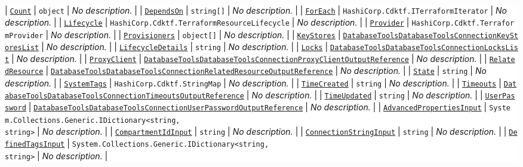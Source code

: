 | <code><a href="#rhizo-co-terraform-provider-oci.databaseToolsDatabaseToolsConnection.DatabaseToolsDatabaseToolsConnection.property.count">Count</a></code> | <code>object</code> | *No description.* |
| <code><a href="#rhizo-co-terraform-provider-oci.databaseToolsDatabaseToolsConnection.DatabaseToolsDatabaseToolsConnection.property.dependsOn">DependsOn</a></code> | <code>string[]</code> | *No description.* |
| <code><a href="#rhizo-co-terraform-provider-oci.databaseToolsDatabaseToolsConnection.DatabaseToolsDatabaseToolsConnection.property.forEach">ForEach</a></code> | <code>HashiCorp.Cdktf.ITerraformIterator</code> | *No description.* |
| <code><a href="#rhizo-co-terraform-provider-oci.databaseToolsDatabaseToolsConnection.DatabaseToolsDatabaseToolsConnection.property.lifecycle">Lifecycle</a></code> | <code>HashiCorp.Cdktf.TerraformResourceLifecycle</code> | *No description.* |
| <code><a href="#rhizo-co-terraform-provider-oci.databaseToolsDatabaseToolsConnection.DatabaseToolsDatabaseToolsConnection.property.provider">Provider</a></code> | <code>HashiCorp.Cdktf.TerraformProvider</code> | *No description.* |
| <code><a href="#rhizo-co-terraform-provider-oci.databaseToolsDatabaseToolsConnection.DatabaseToolsDatabaseToolsConnection.property.provisioners">Provisioners</a></code> | <code>object[]</code> | *No description.* |
| <code><a href="#rhizo-co-terraform-provider-oci.databaseToolsDatabaseToolsConnection.DatabaseToolsDatabaseToolsConnection.property.keyStores">KeyStores</a></code> | <code><a href="#rhizo-co-terraform-provider-oci.databaseToolsDatabaseToolsConnection.DatabaseToolsDatabaseToolsConnectionKeyStoresList">DatabaseToolsDatabaseToolsConnectionKeyStoresList</a></code> | *No description.* |
| <code><a href="#rhizo-co-terraform-provider-oci.databaseToolsDatabaseToolsConnection.DatabaseToolsDatabaseToolsConnection.property.lifecycleDetails">LifecycleDetails</a></code> | <code>string</code> | *No description.* |
| <code><a href="#rhizo-co-terraform-provider-oci.databaseToolsDatabaseToolsConnection.DatabaseToolsDatabaseToolsConnection.property.locks">Locks</a></code> | <code><a href="#rhizo-co-terraform-provider-oci.databaseToolsDatabaseToolsConnection.DatabaseToolsDatabaseToolsConnectionLocksList">DatabaseToolsDatabaseToolsConnectionLocksList</a></code> | *No description.* |
| <code><a href="#rhizo-co-terraform-provider-oci.databaseToolsDatabaseToolsConnection.DatabaseToolsDatabaseToolsConnection.property.proxyClient">ProxyClient</a></code> | <code><a href="#rhizo-co-terraform-provider-oci.databaseToolsDatabaseToolsConnection.DatabaseToolsDatabaseToolsConnectionProxyClientOutputReference">DatabaseToolsDatabaseToolsConnectionProxyClientOutputReference</a></code> | *No description.* |
| <code><a href="#rhizo-co-terraform-provider-oci.databaseToolsDatabaseToolsConnection.DatabaseToolsDatabaseToolsConnection.property.relatedResource">RelatedResource</a></code> | <code><a href="#rhizo-co-terraform-provider-oci.databaseToolsDatabaseToolsConnection.DatabaseToolsDatabaseToolsConnectionRelatedResourceOutputReference">DatabaseToolsDatabaseToolsConnectionRelatedResourceOutputReference</a></code> | *No description.* |
| <code><a href="#rhizo-co-terraform-provider-oci.databaseToolsDatabaseToolsConnection.DatabaseToolsDatabaseToolsConnection.property.state">State</a></code> | <code>string</code> | *No description.* |
| <code><a href="#rhizo-co-terraform-provider-oci.databaseToolsDatabaseToolsConnection.DatabaseToolsDatabaseToolsConnection.property.systemTags">SystemTags</a></code> | <code>HashiCorp.Cdktf.StringMap</code> | *No description.* |
| <code><a href="#rhizo-co-terraform-provider-oci.databaseToolsDatabaseToolsConnection.DatabaseToolsDatabaseToolsConnection.property.timeCreated">TimeCreated</a></code> | <code>string</code> | *No description.* |
| <code><a href="#rhizo-co-terraform-provider-oci.databaseToolsDatabaseToolsConnection.DatabaseToolsDatabaseToolsConnection.property.timeouts">Timeouts</a></code> | <code><a href="#rhizo-co-terraform-provider-oci.databaseToolsDatabaseToolsConnection.DatabaseToolsDatabaseToolsConnectionTimeoutsOutputReference">DatabaseToolsDatabaseToolsConnectionTimeoutsOutputReference</a></code> | *No description.* |
| <code><a href="#rhizo-co-terraform-provider-oci.databaseToolsDatabaseToolsConnection.DatabaseToolsDatabaseToolsConnection.property.timeUpdated">TimeUpdated</a></code> | <code>string</code> | *No description.* |
| <code><a href="#rhizo-co-terraform-provider-oci.databaseToolsDatabaseToolsConnection.DatabaseToolsDatabaseToolsConnection.property.userPassword">UserPassword</a></code> | <code><a href="#rhizo-co-terraform-provider-oci.databaseToolsDatabaseToolsConnection.DatabaseToolsDatabaseToolsConnectionUserPasswordOutputReference">DatabaseToolsDatabaseToolsConnectionUserPasswordOutputReference</a></code> | *No description.* |
| <code><a href="#rhizo-co-terraform-provider-oci.databaseToolsDatabaseToolsConnection.DatabaseToolsDatabaseToolsConnection.property.advancedPropertiesInput">AdvancedPropertiesInput</a></code> | <code>System.Collections.Generic.IDictionary<string, string></code> | *No description.* |
| <code><a href="#rhizo-co-terraform-provider-oci.databaseToolsDatabaseToolsConnection.DatabaseToolsDatabaseToolsConnection.property.compartmentIdInput">CompartmentIdInput</a></code> | <code>string</code> | *No description.* |
| <code><a href="#rhizo-co-terraform-provider-oci.databaseToolsDatabaseToolsConnection.DatabaseToolsDatabaseToolsConnection.property.connectionStringInput">ConnectionStringInput</a></code> | <code>string</code> | *No description.* |
| <code><a href="#rhizo-co-terraform-provider-oci.databaseToolsDatabaseToolsConnection.DatabaseToolsDatabaseToolsConnection.property.definedTagsInput">DefinedTagsInput</a></code> | <code>System.Collections.Generic.IDictionary<string, string></code> | *No description.* |
